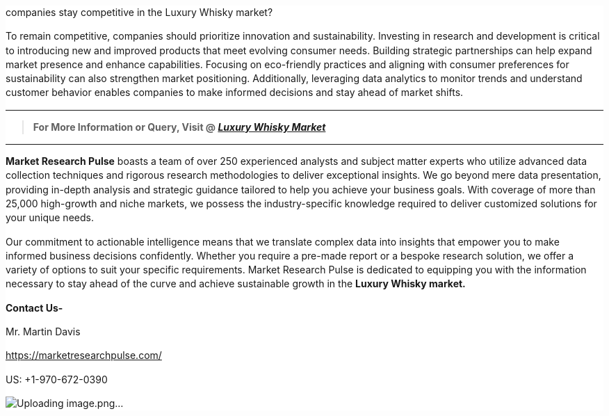 companies stay competitive in the Luxury Whisky market?</strong></p><p>To remain competitive, companies should prioritize innovation and sustainability. Investing in research and development is critical to introducing new and improved products that meet evolving consumer needs. Building strategic partnerships can help expand market presence and enhance capabilities. Focusing on eco-friendly practices and aligning with consumer preferences for sustainability can also strengthen market positioning. Additionally, leveraging data analytics to monitor trends and understand customer behavior enables companies to make informed decisions and stay ahead of market shifts.</p><hr /><blockquote><p><strong>For More Information or Query, Visit @&nbsp;<em><a href="https://marketresearchpulse.com/report/26309/luxury-whisky-market?utm_source=Linkedin&utm_medium=027">Luxury Whisky Market</a></em></strong></p></blockquote><hr /><p><strong>Market Research Pulse</strong> boasts a team of over 250 experienced analysts and subject matter experts who utilize advanced data collection techniques and rigorous research methodologies to deliver exceptional insights. We go beyond mere data presentation, providing in-depth analysis and strategic guidance tailored to help you achieve your business goals. With coverage of more than 25,000 high-growth and niche markets, we possess the industry-specific knowledge required to deliver customized solutions for your unique needs.</p><p>Our commitment to actionable intelligence means that we translate complex data into insights that empower you to make informed business decisions confidently. Whether you require a pre-made report or a bespoke research solution, we offer a variety of options to suit your specific requirements. Market Research Pulse is dedicated to equipping you with the information necessary to stay ahead of the curve and achieve sustainable growth in the <strong>Luxury Whisky market.</strong></p><p><strong>Contact Us-</strong></p><p>Mr. Martin Davis</p><p>https://marketresearchpulse.com/</p><p>US: +1-970-672-0390</p>
![Uploading image.png…]()
